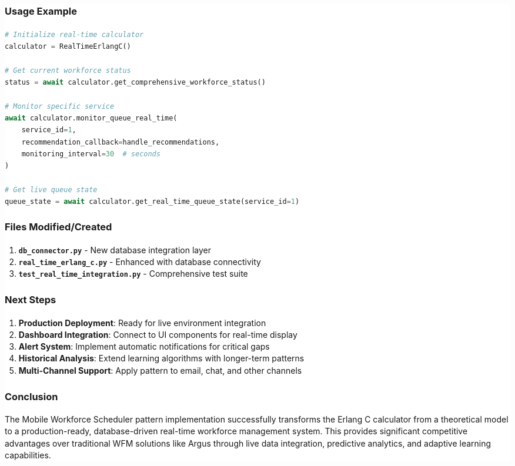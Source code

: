 ### Usage Example

```python
# Initialize real-time calculator
calculator = RealTimeErlangC()

# Get current workforce status
status = await calculator.get_comprehensive_workforce_status()

# Monitor specific service
await calculator.monitor_queue_real_time(
    service_id=1,
    recommendation_callback=handle_recommendations,
    monitoring_interval=30  # seconds
)

# Get live queue state
queue_state = await calculator.get_real_time_queue_state(service_id=1)
```

### Files Modified/Created

1. **`db_connector.py`** - New database integration layer
2. **`real_time_erlang_c.py`** - Enhanced with database connectivity
3. **`test_real_time_integration.py`** - Comprehensive test suite

### Next Steps

1. **Production Deployment**: Ready for live environment integration
2. **Dashboard Integration**: Connect to UI components for real-time display  
3. **Alert System**: Implement automatic notifications for critical gaps
4. **Historical Analysis**: Extend learning algorithms with longer-term patterns
5. **Multi-Channel Support**: Apply pattern to email, chat, and other channels

### Conclusion

The Mobile Workforce Scheduler pattern implementation successfully transforms the Erlang C calculator from a theoretical model to a production-ready, database-driven real-time workforce management system. This provides significant competitive advantages over traditional WFM solutions like Argus through live data integration, predictive analytics, and adaptive learning capabilities.